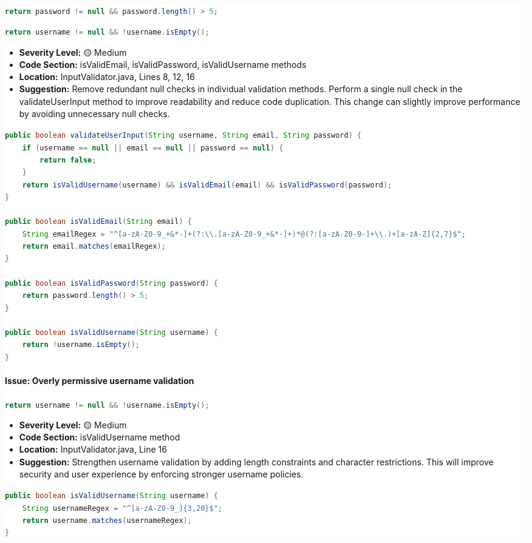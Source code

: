 ```java
return password != null && password.length() > 5;
```

```java
return username != null && !username.isEmpty();
```

- **Severity Level:** 🟡 Medium
- **Code Section:** isValidEmail, isValidPassword, isValidUsername methods
- **Location:** InputValidator.java, Lines 8, 12, 16
- **Suggestion:** Remove redundant null checks in individual validation methods. Perform a single null check in the validateUserInput method to improve readability and reduce code duplication. This change can slightly improve performance by avoiding unnecessary null checks.

```java
public boolean validateUserInput(String username, String email, String password) {
    if (username == null || email == null || password == null) {
        return false;
    }
    return isValidUsername(username) && isValidEmail(email) && isValidPassword(password);
}

public boolean isValidEmail(String email) {
    String emailRegex = "^[a-zA-Z0-9_+&*-]+(?:\\.[a-zA-Z0-9_+&*-]+)*@(?:[a-zA-Z0-9-]+\\.)+[a-zA-Z]{2,7}$";
    return email.matches(emailRegex);
}

public boolean isValidPassword(String password) {
    return password.length() > 5;
}

public boolean isValidUsername(String username) {
    return !username.isEmpty();
}
```

#### **Issue:** Overly permissive username validation

```java
return username != null && !username.isEmpty();
```

- **Severity Level:** 🟡 Medium
- **Code Section:** isValidUsername method
- **Location:** InputValidator.java, Line 16
- **Suggestion:** Strengthen username validation by adding length constraints and character restrictions. This will improve security and user experience by enforcing stronger username policies.

```java
public boolean isValidUsername(String username) {
    String usernameRegex = "^[a-zA-Z0-9_]{3,20}$";
    return username.matches(usernameRegex);
}
```
